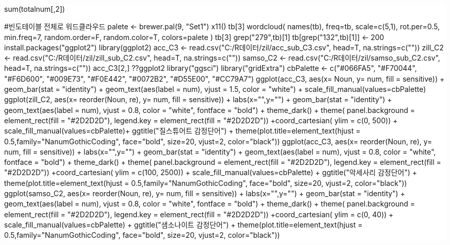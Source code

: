 sum(totalnum[,2])

#빈도테이블 전체로 워드클라우드 
palete <- brewer.pal(9, "Set1")
x11()
tb[3]
wordcloud(
  names(tb),
  freq=tb,
  scale=c(5,1),
  rot.per=0.5,
  min.freq=7,
  random.order=F,
  random.color=T,
  colors=palete
)
tb[3]
grep("279",tb)[1]
tb[grep("132",tb)[1]] <- 200
install.packages("ggplot2")
library(ggplot2)
acc_C3 <- read.csv("C:/R데이터/zil/acc_sub_C3.csv", head=T, na.strings=c(""))
zill_C2 <- read.csv("C:/R데이터/zil/zill_sub_C2.csv", head=T, na.strings=c(""))
samso_C2 <- read.csv("C:/R데이터/zil/samso_sub_C2.csv", head=T, na.strings=c(""))
acc_C3[2,]
??ggplot2
library("ggsci")
library("gridExtra")
cbPalette <- c("#066FA5", "#F70044", "#F6D600", "#009E73", "#F0E442", "#0072B2", "#D55E00", "#CC79A7")
ggplot(acc_C3, aes(x= Noun, y= num, fill = sensitive)) + geom_bar(stat = "identity") + geom_text(aes(label = num), vjust = 1.5, color = "white") + scale_fill_manual(values=cbPalette)
ggplot(zill_C2, aes(x= reorder(Noun, re), y= num, fill = sensitive)) + labs(x="",y="") +
  geom_bar(stat = "identity") + geom_text(aes(label = num), vjust = 0.8, color = "white", fontface = "bold") + theme_dark() + theme(
    panel.background = element_rect(fill = "#2D2D2D"),
    legend.key = element_rect(fill = "#2D2D2D")) +coord_cartesian( ylim = c(0, 500)) + scale_fill_manual(values=cbPalette)+
  ggtitle("질스튜어트 감정단어")  + theme(plot.title=element_text(hjust = 0.5,family="NanumGothicCoding", face="bold", size=20, vjust=2, color="black"))
ggplot(acc_C3, aes(x= reorder(Noun, re), y= num, fill = sensitive)) + labs(x="",y="") +
  geom_bar(stat = "identity") + geom_text(aes(label = num), vjust = 0.8, color = "white", fontface = "bold") + theme_dark() + theme(
    panel.background = element_rect(fill = "#2D2D2D"),
    legend.key = element_rect(fill = "#2D2D2D")) +coord_cartesian( ylim = c(100, 2500)) + scale_fill_manual(values=cbPalette) +
  ggtitle("악세사리 감정단어")  + theme(plot.title=element_text(hjust = 0.5,family="NanumGothicCoding", face="bold", size=20, vjust=2, color="black"))
ggplot(samso_C2, aes(x= reorder(Noun, re), y= num, fill = sensitive)) + labs(x="",y="") +
  geom_bar(stat = "identity") + geom_text(aes(label = num), vjust = 0.8, color = "white", fontface = "bold") + theme_dark() + theme(
    panel.background = element_rect(fill = "#2D2D2D"),
    legend.key = element_rect(fill = "#2D2D2D")) +coord_cartesian( ylim = c(0, 40)) + scale_fill_manual(values=cbPalette) +
  ggtitle("샘소나이트 감정단어")  + theme(plot.title=element_text(hjust = 0.5,family="NanumGothicCoding", face="bold", size=20, vjust=2, color="black"))
